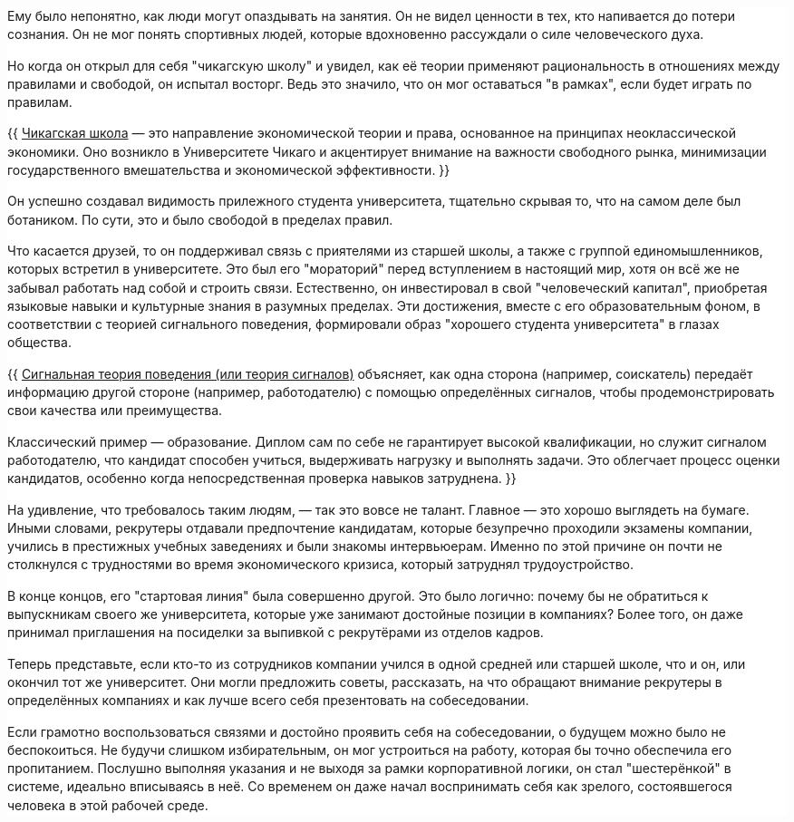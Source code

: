Ему было непонятно, как люди могут опаздывать на занятия. Он не видел ценности в тех, кто напивается до потери сознания. Он не мог понять спортивных людей, которые вдохновенно рассуждали о силе человеческого духа.

Но когда он открыл для себя "чикагскую школу" и увидел, как её теории применяют рациональность в отношениях между правилами и свободой, он испытал восторг. Ведь это значило, что он мог оставаться "в рамках", если будет играть по правилам.

{{ [Чикагская школа](https://ru.wikipedia.org/wiki/%D0%A7%D0%B8%D0%BA%D0%B0%D0%B3%D1%81%D0%BA%D0%B0%D1%8F_%D1%8D%D0%BA%D0%BE%D0%BD%D0%BE%D0%BC%D0%B8%D1%87%D0%B5%D1%81%D0%BA%D0%B0%D1%8F_%D1%88%D0%BA%D0%BE%D0%BB%D0%B0) — это направление экономической теории и права, основанное на принципах неоклассической экономики. Оно возникло в Университете Чикаго и акцентирует внимание на важности свободного рынка, минимизации государственного вмешательства и экономической эффективности. }}


Он успешно создавал видимость прилежного студента университета, тщательно скрывая то, что на самом деле был ботаником. По сути, это и было свободой в пределах правил.

Что касается друзей, то он поддерживал связь с приятелями из старшей школы, а также с группой единомышленников, которых встретил в университете. Это был его "мораторий" перед вступлением в настоящий мир, хотя он всё же не забывал работать над собой и строить связи. Естественно, он инвестировал в свой "человеческий капитал", приобретая языковые навыки и культурные знания в разумных пределах. Эти достижения, вместе с его образовательным фоном, в соответствии с теорией сигнального поведения, формировали образ "хорошего студента университета" в глазах общества.

{{ [Сигнальная теория поведения (или теория сигналов)](https://ru.wikipedia.org/wiki/%D0%A2%D0%B5%D0%BE%D1%80%D0%B8%D1%8F_%D0%BE%D0%B1%D0%BD%D0%B0%D1%80%D1%83%D0%B6%D0%B5%D0%BD%D0%B8%D1%8F_%D1%81%D0%B8%D0%B3%D0%BD%D0%B0%D0%BB%D0%B0) объясняет, как одна сторона (например, соискатель) передаёт информацию другой стороне (например, работодателю) с помощью определённых сигналов, чтобы продемонстрировать свои качества или преимущества.

Классический пример — образование. Диплом сам по себе не гарантирует высокой квалификации, но служит сигналом работодателю, что кандидат способен учиться, выдерживать нагрузку и выполнять задачи. Это облегчает процесс оценки кандидатов, особенно когда непосредственная проверка навыков затруднена. }}

На удивление, что требовалось таким людям, — так это вовсе не талант. Главное — это хорошо выглядеть на бумаге. Иными словами, рекрутеры отдавали предпочтение кандидатам, которые безупречно проходили экзамены компании, учились в престижных учебных заведениях и были знакомы интервьюерам. Именно по этой причине он почти не столкнулся с трудностями во время экономического кризиса, который затруднял трудоустройство.

В конце концов, его "стартовая линия" была совершенно другой. Это было логично: почему бы не обратиться к выпускникам своего же университета, которые уже занимают достойные позиции в компаниях? Более того, он даже принимал приглашения на посиделки за выпивкой с рекрутёрами из отделов кадров.

Теперь представьте, если кто-то из сотрудников компании учился в одной средней или старшей школе, что и он, или окончил тот же университет. Они могли предложить советы, рассказать, на что обращают внимание рекрутеры в определённых компаниях и как лучше всего себя презентовать на собеседовании.

Если грамотно воспользоваться связями и достойно проявить себя на собеседовании, о будущем можно было не беспокоиться. Не будучи слишком избирательным, он мог устроиться на работу, которая бы точно обеспечила его пропитанием. Послушно выполняя указания и не выходя за рамки корпоративной логики, он стал "шестерёнкой" в системе, идеально вписываясь в неё. Со временем он даже начал воспринимать себя как зрелого, состоявшегося человека в этой рабочей среде.
